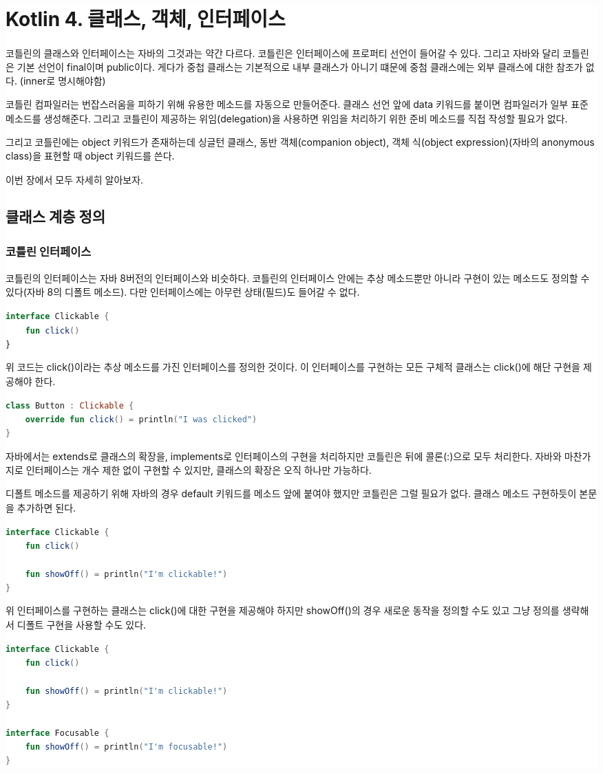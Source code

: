# Kotlin 4. 클래스, 객체, 인터페이스

코틀린의 클래스와 인터페이스는 자바의 그것과는 약간 다르다. 코틀린은 인터페이스에 프로퍼티 선언이 들어갈 수 있다. 그리고 자바와 달리 코틀린은 기본 선언이 final이며 public이다. 게다가 중첩 클래스는 기본적으로 내부 클래스가 아니기 떄문에 중첨 클래스에는 외부 클래스에 대한 참조가 없다. (inner로 명시해야함)

코틀린 컴파일러는 번잡스러움을 피하기 위해 유용한 메소드를 자동으로 만들어준다. 클래스 선언 앞에 data 키워드를 붙이면 컴파일러가 일부 표준 메소드를 생성해준다. 그리고 코틀린이 제공하는 위임(delegation)을 사용하면 위임을 처리하기 위한 준비 메소드를 직접 작성할 필요가 없다.

그리고 코틀린에는 object 키워드가 존재하는데 싱글턴 클래스, 동반 객체(companion object), 객체 식(object expression)(자바의 anonymous class)을 표현할 때 object 키워드를 쓴다. 

이번 장에서 모두 자세히 알아보자.

## 클래스 계층 정의

### 코틀린 인터페이스

코틀린의 인터페이스는 자바 8버전의 인터페이스와 비슷하다. 코틀린의 인터페이스 안에는 추상 메소드뿐만 아니라 구현이 있는 메소드도 정의할 수 있다(자바 8의 디폴트 메소드). 다만 인터페이스에는 아무런 상태(필드)도 들어갈 수 없다.

```kotlin
interface Clickable {
	fun click()
}
```

위 코드는 click()이라는 추상 메소드를 가진 인터페이스를 정의한 것이다. 이 인터페이스를 구현하는 모든 구체적 클래스는 click()에 해단 구현을 제공해야 한다.

```kotlin
class Button : Clickable {
	override fun click() = println("I was clicked")
}
```

자바에서는 extends로 클래스의 확장을, implements로 인터페이스의 구현을 처리하지만 코틀린은 뒤에 콜론(:)으로 모두 처리한다. 자바와 마찬가지로 인터페이스는 개수 제한 없이 구현할 수 있지만, 클래스의 확장은 오직 하나만 가능하다.

디폴트 메소드를 제공하기 위해 자바의 경우 default 키워드를 메소드 앞에 붙여야 했지만 코틀린은 그럴 필요가 없다. 클래스 메소드 구현하듯이 본문을 추가하면 된다.

```kotlin
interface Clickable {
	fun click()

	fun showOff() = println("I'm clickable!")
}
```

위 인터페이스를 구현하는 클래스는 click()에 대한 구현을 제공해야 하지만 showOff()의 경우 새로운 동작을 정의할 수도 있고 그냥 정의를 생략해서 디폴트 구현을 사용할 수도 있다.

```kotlin
interface Clickable {
	fun click()

	fun showOff() = println("I'm clickable!")
}

interface Focusable {
	fun showOff() = println("I'm focusable!")
}
```
